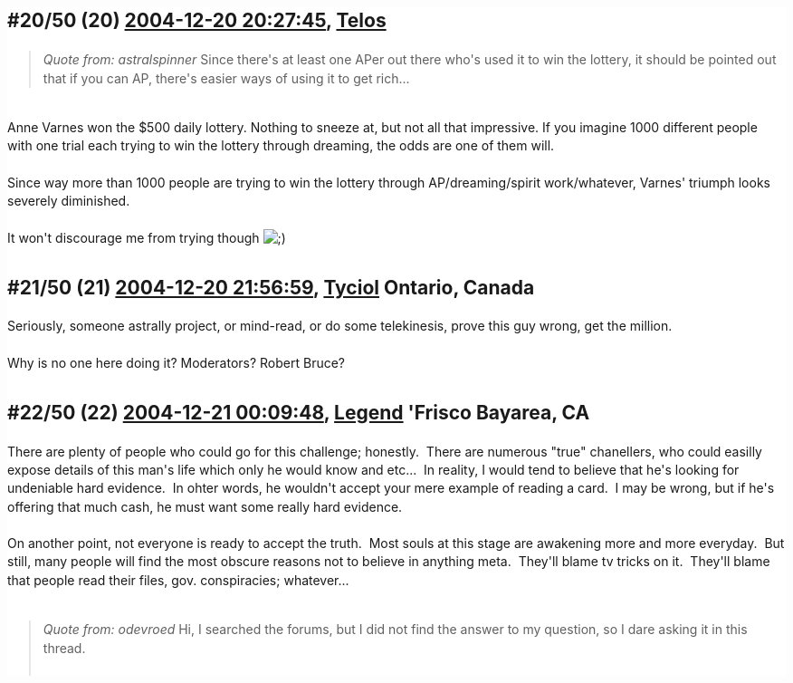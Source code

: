 ## \#20/50 (20) [2004-12-20 20:27:45](https://www.astralpulse.com/forums/index.php?msg=138942), [Telos](https://www.astralpulse.com/forums/profile/?u=6496)  ##
<section>
<blockquote class="bbc_standard_quote">
 <cite>
  Quote from: astralspinner
 </cite>
 Since there's at least one APer out there who's used it to win the lottery, it should be pointed out that if you can AP, there's easier ways of using it to get rich...
</blockquote>
<br>
Anne Varnes won the $500 daily lottery. Nothing to sneeze at, but not all that impressive. If you imagine 1000 different people with one trial each trying to win the lottery through dreaming, the odds are one of them will.
<br>
<br>
Since way more than 1000 people are trying to win the lottery through AP/dreaming/spirit work/whatever, Varnes' triumph looks severely diminished.
<br>
<br>
It won't discourage me from trying though
<img alt=";)" class="smiley" src="https://www.astralpulse.com/forums/Smileys/fugue/wink.png" title="Wink"/>
</section>

## \#21/50 (21) [2004-12-20 21:56:59](https://www.astralpulse.com/forums/index.php?msg=138950), [Tyciol](https://www.astralpulse.com/forums/profile/?u=7315) Ontario, Canada ##
<section>
Seriously, someone astrally project, or mind-read, or do some telekinesis, prove this guy wrong, get the million.
<br>
<br>
Why is no one here doing it? Moderators? Robert Bruce?
</section>

## \#22/50 (22) [2004-12-21 00:09:48](https://www.astralpulse.com/forums/index.php?msg=138970), [Legend](https://www.astralpulse.com/forums/profile/?u=7222) 'Frisco Bayarea, CA ##
<section>
There are plenty of people who could go for this challenge; honestly.  There are numerous "true" chanellers, who could easilly expose details of this man's life which only he would know and etc...  In reality, I would tend to believe that he's looking for undeniable hard evidence.  In ohter words, he wouldn't accept your mere example of reading a card.  I may be wrong, but if he's offering that much cash, he must want some really hard evidence.
<br>
<br>
On another point, not everyone is ready to accept the truth.  Most souls at this stage are awakening more and more everyday.  But still, many people will find the most obscure reasons not to believe in anything meta.  They'll blame tv tricks on it.  They'll blame that people read their files, gov. conspiracies; whatever...
<br>
<br>
<blockquote class="bbc_standard_quote">
 <cite>
  Quote from: odevroed
 </cite>
 Hi, I searched the forums, but I did not find the answer to my question, so I dare asking it in this thread.
 <br>
 <br>